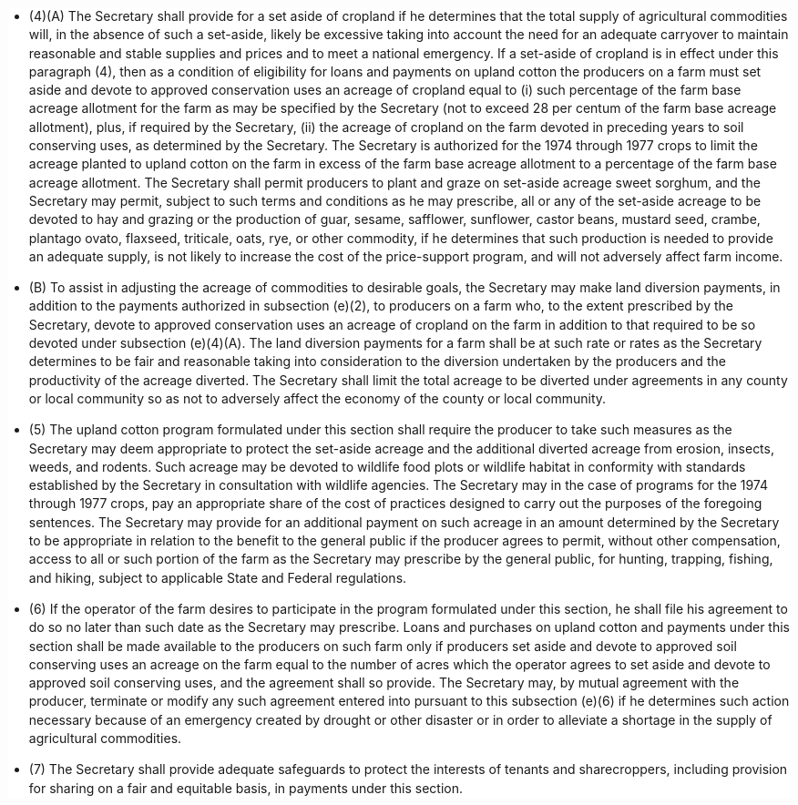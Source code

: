* (4)(A) The Secretary shall provide for a set aside of cropland if he determines that the total supply of agricultural commodities will, in the absence of such a set-aside, likely be excessive taking into account the need for an adequate carryover to maintain reasonable and stable supplies and prices and to meet a national emergency. If a set-aside of cropland is in effect under this paragraph (4), then as a condition of eligibility for loans and payments on upland cotton the producers on a farm must set aside and devote to approved conservation uses an acreage of cropland equal to (i) such percentage of the farm base acreage allotment for the farm as may be specified by the Secretary (not to exceed 28 per centum of the farm base acreage allotment), plus, if required by the Secretary, (ii) the acreage of cropland on the farm devoted in preceding years to soil conserving uses, as determined by the Secretary. The Secretary is authorized for the 1974 through 1977 crops to limit the acreage planted to upland cotton on the farm in excess of the farm base acreage allotment to a percentage of the farm base acreage allotment. The Secretary shall permit producers to plant and graze on set-aside acreage sweet sorghum, and the Secretary may permit, subject to such terms and conditions as he may prescribe, all or any of the set-aside acreage to be devoted to hay and grazing or the production of guar, sesame, safflower, sunflower, castor beans, mustard seed, crambe, plantago ovato, flaxseed, triticale, oats, rye, or other commodity, if he determines that such production is needed to provide an adequate supply, is not likely to increase the cost of the price-support program, and will not adversely affect farm income.

* (B) To assist in adjusting the acreage of commodities to desirable goals, the Secretary may make land diversion payments, in addition to the payments authorized in subsection (e)(2), to producers on a farm who, to the extent prescribed by the Secretary, devote to approved conservation uses an acreage of cropland on the farm in addition to that required to be so devoted under subsection (e)(4)(A). The land diversion payments for a farm shall be at such rate or rates as the Secretary determines to be fair and reasonable taking into consideration to the diversion undertaken by the producers and the productivity of the acreage diverted. The Secretary shall limit the total acreage to be diverted under agreements in any county or local community so as not to adversely affect the economy of the county or local community.

* (5) The upland cotton program formulated under this section shall require the producer to take such measures as the Secretary may deem appropriate to protect the set-aside acreage and the additional diverted acreage from erosion, insects, weeds, and rodents. Such acreage may be devoted to wildlife food plots or wildlife habitat in conformity with standards established by the Secretary in consultation with wildlife agencies. The Secretary may in the case of programs for the 1974 through 1977 crops, pay an appropriate share of the cost of practices designed to carry out the purposes of the foregoing sentences. The Secretary may provide for an additional payment on such acreage in an amount determined by the Secretary to be appropriate in relation to the benefit to the general public if the producer agrees to permit, without other compensation, access to all or such portion of the farm as the Secretary may prescribe by the general public, for hunting, trapping, fishing, and hiking, subject to applicable State and Federal regulations.

* (6) If the operator of the farm desires to participate in the program formulated under this section, he shall file his agreement to do so no later than such date as the Secretary may prescribe. Loans and purchases on upland cotton and payments under this section shall be made available to the producers on such farm only if producers set aside and devote to approved soil conserving uses an acreage on the farm equal to the number of acres which the operator agrees to set aside and devote to approved soil conserving uses, and the agreement shall so provide. The Secretary may, by mutual agreement with the producer, terminate or modify any such agreement entered into pursuant to this subsection (e)(6) if he determines such action necessary because of an emergency created by drought or other disaster or in order to alleviate a shortage in the supply of agricultural commodities.

* (7) The Secretary shall provide adequate safeguards to protect the interests of tenants and sharecroppers, including provision for sharing on a fair and equitable basis, in payments under this section.

